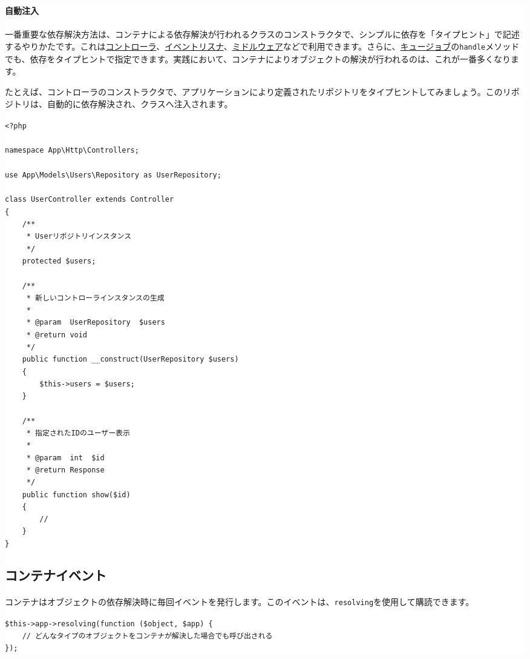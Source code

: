 <a name="automatic-injection"></a>
#### 自動注入

一番重要な依存解決方法は、コンテナによる依存解決が行われるクラスのコンストラクタで、シンプルに依存を「タイプヒント」で記述するやりかたです。これは[コントローラ](/docs/{{version}}/controllers)、[イベントリスナ](/docs/{{version}}/events)、[ミドルウェア](/docs/{{version}}/middleware)などで利用できます。さらに、[キュージョブ](/docs/{{version}}/queues)の`handle`メソッドでも、依存をタイプヒントで指定できます。実践において、コンテナによりオブジェクトの解決が行われるのは、これが一番多くなります。

たとえば、コントローラのコンストラクタで、アプリケーションにより定義されたリポジトリをタイプヒントしてみましょう。このリポジトリは、自動的に依存解決され、クラスへ注入されます。

    <?php

    namespace App\Http\Controllers;

    use App\Models\Users\Repository as UserRepository;

    class UserController extends Controller
    {
        /**
         * Userリポジトリインスタンス
         */
        protected $users;

        /**
         * 新しいコントローラインスタンスの生成
         *
         * @param  UserRepository  $users
         * @return void
         */
        public function __construct(UserRepository $users)
        {
            $this->users = $users;
        }

        /**
         * 指定されたIDのユーザー表示
         *
         * @param  int  $id
         * @return Response
         */
        public function show($id)
        {
            //
        }
    }

<a name="container-events"></a>
## コンテナイベント

コンテナはオブジェクトの依存解決時に毎回イベントを発行します。このイベントは、`resolving`を使用して購読できます。

    $this->app->resolving(function ($object, $app) {
        // どんなタイプのオブジェクトをコンテナが解決した場合でも呼び出される
    });
